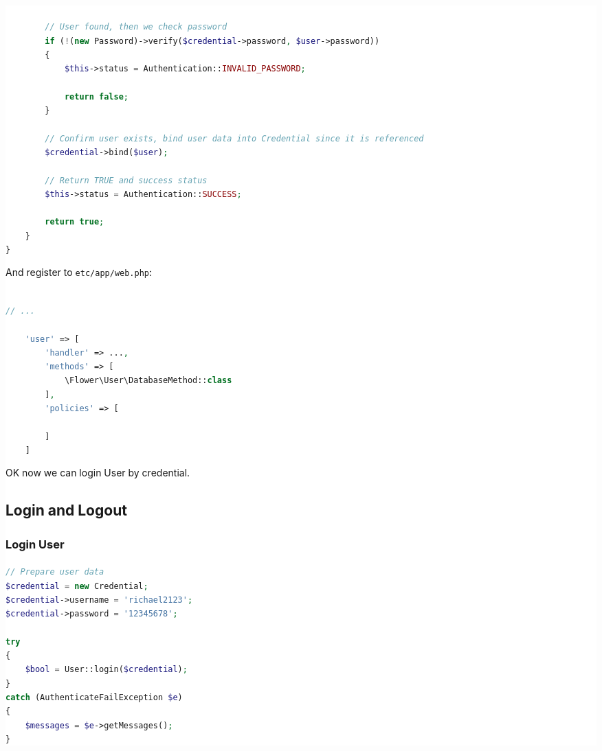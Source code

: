 ``` php

		// User found, then we check password
		if (!(new Password)->verify($credential->password, $user->password))
		{
			$this->status = Authentication::INVALID_PASSWORD;

			return false;
		}

		// Confirm user exists, bind user data into Credential since it is referenced
		$credential->bind($user);

		// Return TRUE and success status
		$this->status = Authentication::SUCCESS;

		return true;
	}
}
```

And register to `etc/app/web.php`:

``` php

// ...

	'user' => [
		'handler' => ...,
		'methods' => [
			\Flower\User\DatabaseMethod::class
		],
		'policies' => [

		]
	]
```

OK now we can login User by credential.

## Login and Logout

### Login User

``` php
// Prepare user data
$credential = new Credential;
$credential->username = 'richael2123';
$credential->password = '12345678';

try
{
    $bool = User::login($credential);
}
catch (AuthenticateFailException $e)
{
    $messages = $e->getMessages();
}
```
